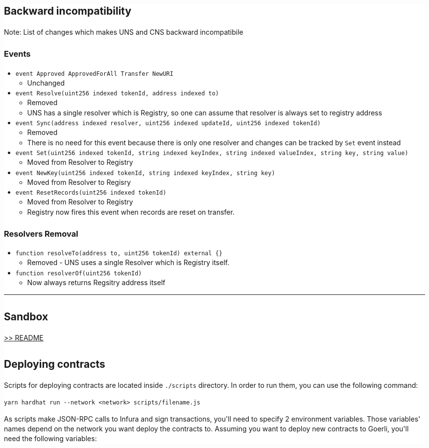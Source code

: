 <div id="backward-incompatibility"></div>

## Backward incompatibility

Note: List of changes which makes UNS and CNS backward incompatibile

### Events

- `event Approved ApprovedForAll Transfer NewURI`
  - Unchanged
- `event Resolve(uint256 indexed tokenId, address indexed to)`
  - Removed
  - UNS has a single resolver which is Registry, so one can assume that resolver is always set to registry address
- `event Sync(address indexed resolver, uint256 indexed updateId, uint256 indexed tokenId)`
  - Removed
  - There is no need for this event because there is only one resolver and changes can be tracked by `Set` event instead
- `event Set(uint256 indexed tokenId, string indexed keyIndex, string indexed valueIndex, string key, string value)`
  - Moved from Resolver to Registry
- `event NewKey(uint256 indexed tokenId, string indexed keyIndex, string key)`
  - Moved from Resolver to Regisry
- `event ResetRecords(uint256 indexed tokenId)`
  - Moved from Resolver to Registry
  - Registry now fires this event when records are reset on transfer.

### Resolvers Removal

- `function resolveTo(address to, uint256 tokenId) external {}`
  - Removed - UNS uses a single Resolver which is Registry itself.
- `function resolverOf(uint256 tokenId)`
  - Now always returns Regsitry address itself

---

## Sandbox

[>> README](./sandbox/README.md)

## Deploying contracts

Scripts for deploying contracts are located inside `./scripts` directory. In order to run them, you can use
the following command:

```
yarn hardhat run --network <network> scripts/filename.js
```

As scripts make JSON-RPC calls to Infura and sign transactions, you'll need to specify 2 environment variables.
Those variables' names depend on the network you want deploy the contracts to. Assuming you want to deploy new contracts
to Goerli, you'll need the following variables:

